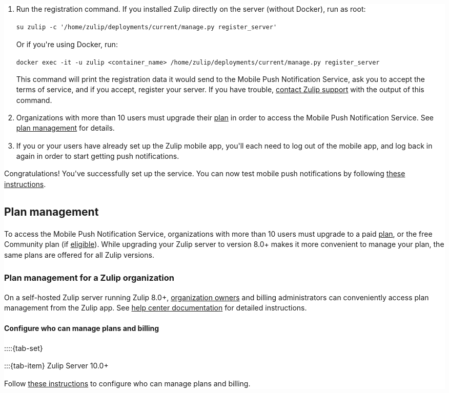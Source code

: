 1. Run the registration command. If you installed Zulip directly on the server
   (without Docker), run as root:

   ```
   su zulip -c '/home/zulip/deployments/current/manage.py register_server'
   ```

   Or if you're using Docker, run:

   ```
   docker exec -it -u zulip <container_name> /home/zulip/deployments/current/manage.py register_server
   ```

   This command will print the registration data it would send to the Mobile
   Push Notification Service, ask you to accept the terms of service, and if
   you accept, register your server. If you have trouble, [contact Zulip
   support](https://zulip.com/help/contact-support) with the output of this
   command.

1. Organizations with more than 10 users must upgrade their
   [plan](https://zulip.com/plans/) in order to access the Mobile Push
   Notification Service. See [plan management](#plan-management) for details.

1. If you or your users have already set up the Zulip mobile app, you'll each
   need to log out of the mobile app, and log back in again in order to start
   getting push notifications.

Congratulations! You've successfully set up the service. You can now test mobile
push notifications by following [these
instructions](https://zulip.com/help/mobile-notifications#testing-mobile-notifications).

## Plan management

To access the Mobile Push Notification Service, organizations with more than 10
users must upgrade to a paid [plan](https://zulip.com/plans/#self-hosted), or
the free Community plan (if
[eligible](https://zulip.com/help/self-hosted-billing#free-community-plan)).
While upgrading your Zulip server to version 8.0+ makes it more convenient to
manage your plan, the same plans are offered for all Zulip versions.

### Plan management for a Zulip organization

On a self-hosted Zulip server running Zulip 8.0+, [organization
owners](https://zulip.com/help/user-roles) and billing administrators
can conveniently access plan management from the Zulip app. See [help center
documentation](https://zulip.com/help/self-hosted-billing) for detailed
instructions.

#### Configure who can manage plans and billing

::::{tab-set}

:::{tab-item} Zulip Server 10.0+

Follow [these
instructions](https://zulip.com/help/self-hosted-billing#configure-who-can-manage-plans-and-billing)
to configure who can manage plans and billing.
